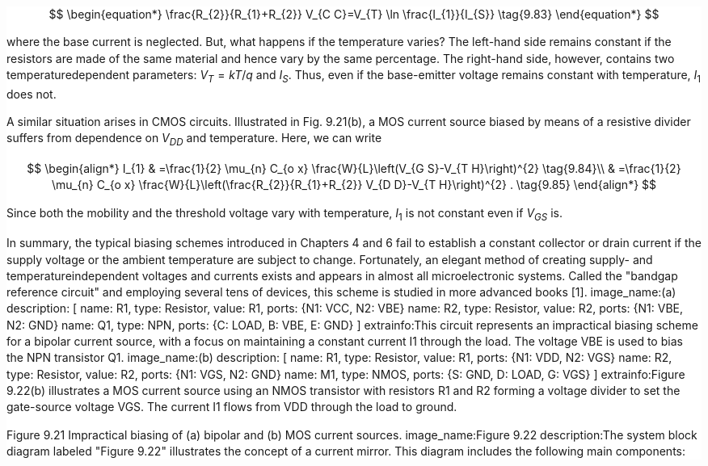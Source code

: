 $$
\begin{equation*}
\frac{R_{2}}{R_{1}+R_{2}} V_{C C}=V_{T} \ln \frac{I_{1}}{I_{S}} \tag{9.83}
\end{equation*}
$$

where the base current is neglected. But, what happens if the temperature varies? The left-hand side remains constant if the resistors are made of the same material and hence vary by the same percentage. The right-hand side, however, contains two temperaturedependent parameters: $V_{T}=k T / q$ and $I_{S}$. Thus, even if the base-emitter voltage remains constant with temperature, $I_{1}$ does not.

A similar situation arises in CMOS circuits. Illustrated in Fig. 9.21(b), a MOS current source biased by means of a resistive divider suffers from dependence on $V_{D D}$ and temperature. Here, we can write

$$
\begin{align*}
I_{1} & =\frac{1}{2} \mu_{n} C_{o x} \frac{W}{L}\left(V_{G S}-V_{T H}\right)^{2}  \tag{9.84}\\
& =\frac{1}{2} \mu_{n} C_{o x} \frac{W}{L}\left(\frac{R_{2}}{R_{1}+R_{2}} V_{D D}-V_{T H}\right)^{2} . \tag{9.85}
\end{align*}
$$

Since both the mobility and the threshold voltage vary with temperature, $I_{1}$ is not constant even if $V_{G S}$ is.

In summary, the typical biasing schemes introduced in Chapters 4 and 6 fail to establish a constant collector or drain current if the supply voltage or the ambient temperature are subject to change. Fortunately, an elegant method of creating supply- and temperatureindependent voltages and currents exists and appears in almost all microelectronic systems. Called the "bandgap reference circuit" and employing several tens of devices, this scheme is studied in more advanced books [1].
image_name:(a)
description:
[
name: R1, type: Resistor, value: R1, ports: {N1: VCC, N2: VBE}
name: R2, type: Resistor, value: R2, ports: {N1: VBE, N2: GND}
name: Q1, type: NPN, ports: {C: LOAD, B: VBE, E: GND}
]
extrainfo:This circuit represents an impractical biasing scheme for a bipolar current source, with a focus on maintaining a constant current I1 through the load. The voltage VBE is used to bias the NPN transistor Q1.
image_name:(b)
description:
[
name: R1, type: Resistor, value: R1, ports: {N1: VDD, N2: VGS}
name: R2, type: Resistor, value: R2, ports: {N1: VGS, N2: GND}
name: M1, type: NMOS, ports: {S: GND, D: LOAD, G: VGS}
]
extrainfo:Figure 9.22(b) illustrates a MOS current source using an NMOS transistor with resistors R1 and R2 forming a voltage divider to set the gate-source voltage VGS. The current I1 flows from VDD through the load to ground.

Figure 9.21 Impractical biasing of (a) bipolar and (b) MOS current sources.
image_name:Figure 9.22
description:The system block diagram labeled "Figure 9.22" illustrates the concept of a current mirror. This diagram includes the following main components:
